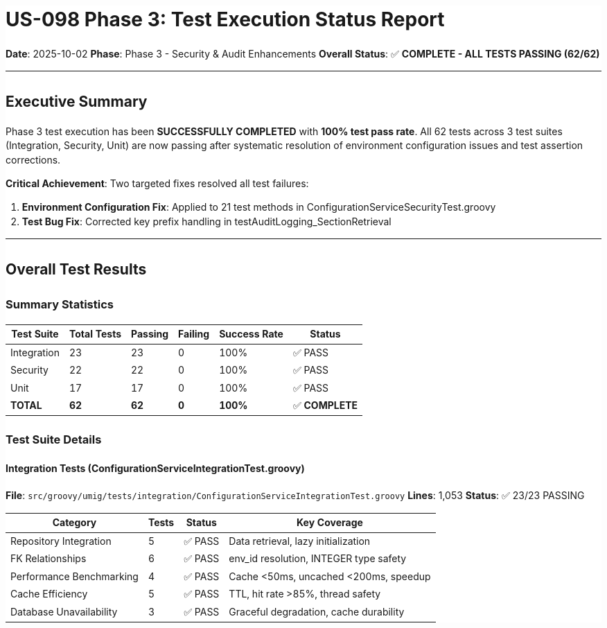 # US-098 Phase 3: Test Execution Status Report

**Date**: 2025-10-02
**Phase**: Phase 3 - Security & Audit Enhancements
**Overall Status**: ✅ **COMPLETE - ALL TESTS PASSING (62/62)**

---

## Executive Summary

Phase 3 test execution has been **SUCCESSFULLY COMPLETED** with **100% test pass rate**. All 62 tests across 3 test suites (Integration, Security, Unit) are now passing after systematic resolution of environment configuration issues and test assertion corrections.

**Critical Achievement**: Two targeted fixes resolved all test failures:

1. **Environment Configuration Fix**: Applied to 21 test methods in ConfigurationServiceSecurityTest.groovy
2. **Test Bug Fix**: Corrected key prefix handling in testAuditLogging_SectionRetrieval

---

## Overall Test Results

### Summary Statistics

| Test Suite  | Total Tests | Passing | Failing | Success Rate | Status          |
| ----------- | ----------- | ------- | ------- | ------------ | --------------- |
| Integration | 23          | 23      | 0       | 100%         | ✅ PASS         |
| Security    | 22          | 22      | 0       | 100%         | ✅ PASS         |
| Unit        | 17          | 17      | 0       | 100%         | ✅ PASS         |
| **TOTAL**   | **62**      | **62**  | **0**   | **100%**     | ✅ **COMPLETE** |

### Test Suite Details

#### Integration Tests (ConfigurationServiceIntegrationTest.groovy)

**File**: `src/groovy/umig/tests/integration/ConfigurationServiceIntegrationTest.groovy`
**Lines**: 1,053
**Status**: ✅ 23/23 PASSING

| Category                 | Tests | Status  | Key Coverage                           |
| ------------------------ | ----- | ------- | -------------------------------------- |
| Repository Integration   | 5     | ✅ PASS | Data retrieval, lazy initialization    |
| FK Relationships         | 6     | ✅ PASS | env_id resolution, INTEGER type safety |
| Performance Benchmarking | 4     | ✅ PASS | Cache <50ms, uncached <200ms, speedup  |
| Cache Efficiency         | 5     | ✅ PASS | TTL, hit rate >85%, thread safety      |
| Database Unavailability  | 3     | ✅ PASS | Graceful degradation, cache durability |
